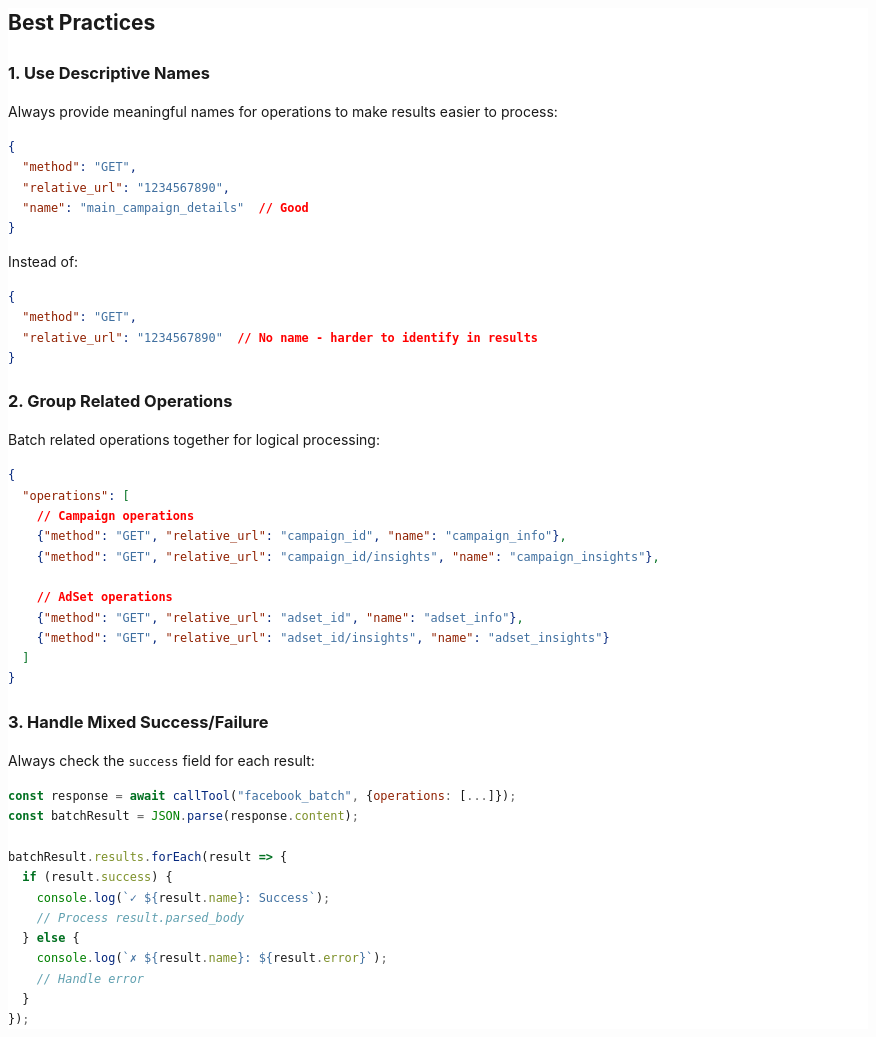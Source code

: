 ## Best Practices

### 1. Use Descriptive Names

Always provide meaningful names for operations to make results easier to process:

```json
{
  "method": "GET",
  "relative_url": "1234567890",
  "name": "main_campaign_details"  // Good
}
```

Instead of:
```json
{
  "method": "GET", 
  "relative_url": "1234567890"  // No name - harder to identify in results
}
```

### 2. Group Related Operations

Batch related operations together for logical processing:

```json
{
  "operations": [
    // Campaign operations
    {"method": "GET", "relative_url": "campaign_id", "name": "campaign_info"},
    {"method": "GET", "relative_url": "campaign_id/insights", "name": "campaign_insights"},
    
    // AdSet operations  
    {"method": "GET", "relative_url": "adset_id", "name": "adset_info"},
    {"method": "GET", "relative_url": "adset_id/insights", "name": "adset_insights"}
  ]
}
```

### 3. Handle Mixed Success/Failure

Always check the `success` field for each result:

```javascript
const response = await callTool("facebook_batch", {operations: [...]});
const batchResult = JSON.parse(response.content);

batchResult.results.forEach(result => {
  if (result.success) {
    console.log(`✓ ${result.name}: Success`);
    // Process result.parsed_body
  } else {
    console.log(`✗ ${result.name}: ${result.error}`);
    // Handle error
  }
});
```
